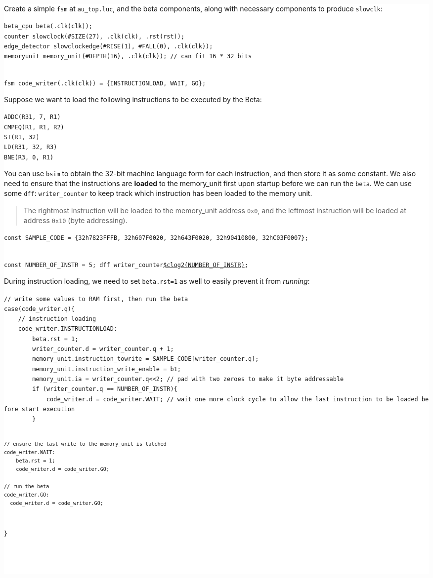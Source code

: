 <p>Create a simple <code>fsm</code> at <code>au_top.luc</code>, and the beta components, along with necessary components to produce <code>slowclk</code>:</p>
<pre><code>beta_cpu beta(.clk(clk));
counter slowclock(#SIZE(27), .clk(clk), .rst(rst));
edge_detector slowclockedge(#RISE(1), #FALL(0), .clk(clk));
memoryunit memory_unit(#DEPTH(16), .clk(clk)); // can fit 16 * 32 bits

fsm code_writer(.clk(clk)) = {INSTRUCTIONLOAD, WAIT, GO};
</code></pre>
<p>Suppose we want to load the following instructions to be executed by the Beta:</p>
<pre><code>ADDC(R31, 7, R1)
CMPEQ(R1, R1, R2)
ST(R1, 32)
LD(R31, 32, R3)
BNE(R3, 0, R1)
</code></pre>
<p>You can use <code>bsim</code> to obtain the 32-bit machine language form for each instruction, and then store it as some constant. We also need to ensure that the instructions are <strong>loaded</strong> to the memory_unit first upon startup before we can run the <code>beta</code>. We can use some <code>dff</code>: <code>writer_counter</code> to keep track which instruction has been loaded to the memory unit.</p>
<blockquote>
<p>The rightmost instruction will be loaded to the memory_unit address <code>0x0</code>, and the leftmost instruction will be loaded at address <code>0x10</code> (byte addressing).</p>
</blockquote>
<pre><code>const SAMPLE_CODE = {32h7823FFFB, 32h607F0020, 32h643F0020, 32h90410800, 32hC03F0007};

const NUMBER_OF_INSTR = 5;
dff writer_counter[$clog2(NUMBER_OF_INSTR)](.clk(clk));
</code></pre>
<p>During instruction loading, we need to set <code>beta.rst=1</code> as well to easily prevent it from <em>running</em>:</p>
<pre><code>// write some values to RAM first, then run the beta 
case(code_writer.q){
    // instruction loading
    code_writer.INSTRUCTIONLOAD:
        beta.rst = 1;
        writer_counter.d = writer_counter.q + 1;
        memory_unit.instruction_towrite = SAMPLE_CODE[writer_counter.q];
        memory_unit.instruction_write_enable = b1;
        memory_unit.ia = writer_counter.q&lt;&lt;2; // pad with two zeroes to make it byte addressable
        if (writer_counter.q == NUMBER_OF_INSTR){
            code_writer.d = code_writer.WAIT; // wait one more clock cycle to allow the last instruction to be loaded before start execution
        }
  
	// ensure the last write to the memory_unit is latched
    code_writer.WAIT:
        beta.rst = 1;
        code_writer.d = code_writer.GO;
    
    // run the beta
    code_writer.GO:
      code_writer.d = code_writer.GO;
}
